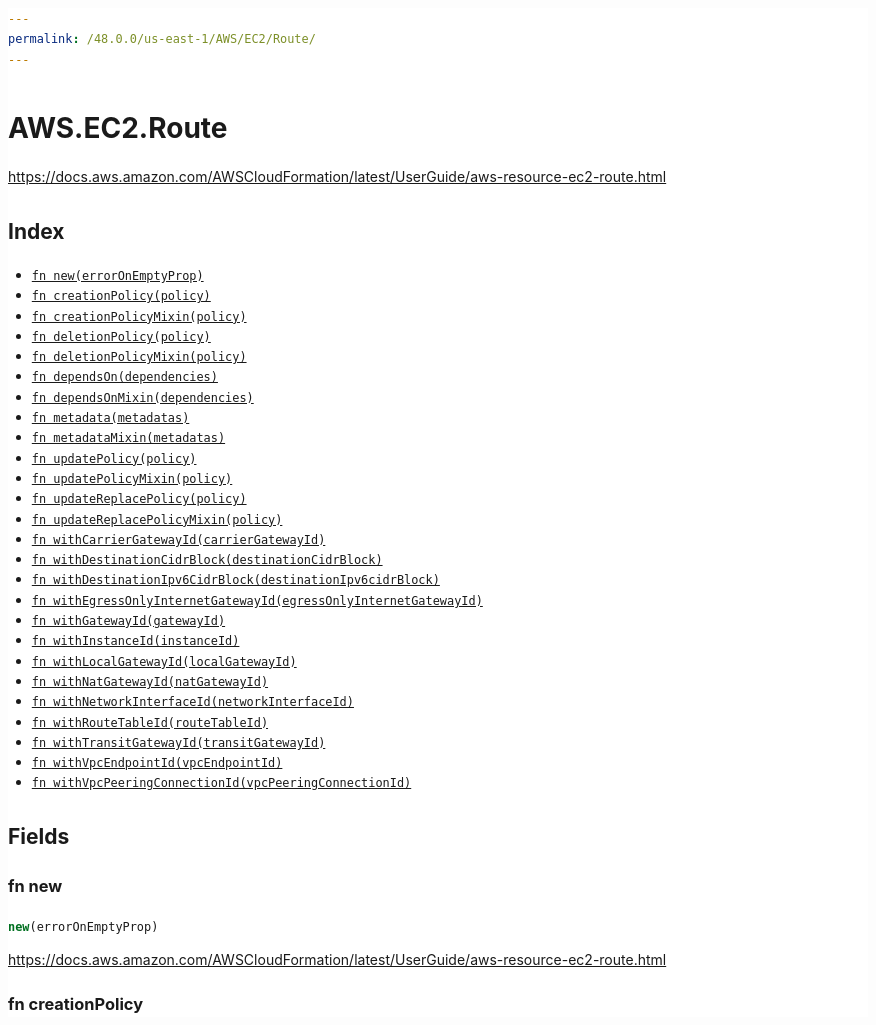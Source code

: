 ```yaml
---
permalink: /48.0.0/us-east-1/AWS/EC2/Route/
---
```


# AWS.EC2.Route

https://docs.aws.amazon.com/AWSCloudFormation/latest/UserGuide/aws-resource-ec2-route.html

## Index

* [`fn new(errorOnEmptyProp)`](#fn-new)
* [`fn creationPolicy(policy)`](#fn-creationpolicy)
* [`fn creationPolicyMixin(policy)`](#fn-creationpolicymixin)
* [`fn deletionPolicy(policy)`](#fn-deletionpolicy)
* [`fn deletionPolicyMixin(policy)`](#fn-deletionpolicymixin)
* [`fn dependsOn(dependencies)`](#fn-dependson)
* [`fn dependsOnMixin(dependencies)`](#fn-dependsonmixin)
* [`fn metadata(metadatas)`](#fn-metadata)
* [`fn metadataMixin(metadatas)`](#fn-metadatamixin)
* [`fn updatePolicy(policy)`](#fn-updatepolicy)
* [`fn updatePolicyMixin(policy)`](#fn-updatepolicymixin)
* [`fn updateReplacePolicy(policy)`](#fn-updatereplacepolicy)
* [`fn updateReplacePolicyMixin(policy)`](#fn-updatereplacepolicymixin)
* [`fn withCarrierGatewayId(carrierGatewayId)`](#fn-withcarriergatewayid)
* [`fn withDestinationCidrBlock(destinationCidrBlock)`](#fn-withdestinationcidrblock)
* [`fn withDestinationIpv6CidrBlock(destinationIpv6cidrBlock)`](#fn-withdestinationipv6cidrblock)
* [`fn withEgressOnlyInternetGatewayId(egressOnlyInternetGatewayId)`](#fn-withegressonlyinternetgatewayid)
* [`fn withGatewayId(gatewayId)`](#fn-withgatewayid)
* [`fn withInstanceId(instanceId)`](#fn-withinstanceid)
* [`fn withLocalGatewayId(localGatewayId)`](#fn-withlocalgatewayid)
* [`fn withNatGatewayId(natGatewayId)`](#fn-withnatgatewayid)
* [`fn withNetworkInterfaceId(networkInterfaceId)`](#fn-withnetworkinterfaceid)
* [`fn withRouteTableId(routeTableId)`](#fn-withroutetableid)
* [`fn withTransitGatewayId(transitGatewayId)`](#fn-withtransitgatewayid)
* [`fn withVpcEndpointId(vpcEndpointId)`](#fn-withvpcendpointid)
* [`fn withVpcPeeringConnectionId(vpcPeeringConnectionId)`](#fn-withvpcpeeringconnectionid)

## Fields

### fn new

```ts
new(errorOnEmptyProp)
```

https://docs.aws.amazon.com/AWSCloudFormation/latest/UserGuide/aws-resource-ec2-route.html

### fn creationPolicy
